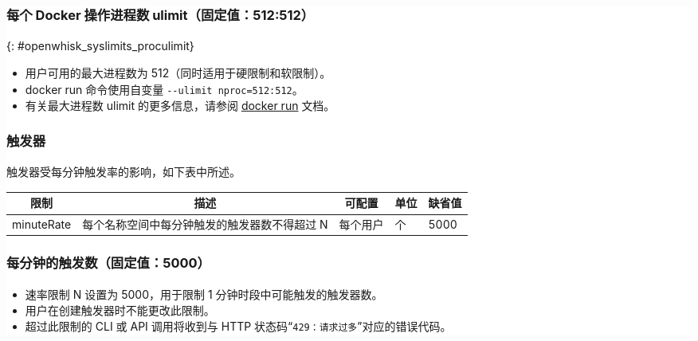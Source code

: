 ### 每个 Docker 操作进程数 ulimit（固定值：512:512）
{: #openwhisk_syslimits_proculimit}
* 用户可用的最大进程数为 512（同时适用于硬限制和软限制）。
* docker run 命令使用自变量 `--ulimit nproc=512:512`。
* 有关最大进程数 ulimit 的更多信息，请参阅 [docker run](https://docs.docker.com/engine/reference/commandline/run) 文档。

### 触发器

触发器受每分钟触发率的影响，如下表中所述。

| 限制 | 描述 | 可配置 | 单位 | 缺省值 |
| ----- | ----------- | ------------ | -----| ------- |
| minuteRate | 每个名称空间中每分钟触发的触发器数不得超过 N | 每个用户 | 个 | 5000 |

### 每分钟的触发数（固定值：5000）
* 速率限制 N 设置为 5000，用于限制 1 分钟时段中可能触发的触发器数。
* 用户在创建触发器时不能更改此限制。
* 超过此限制的 CLI 或 API 调用将收到与 HTTP 状态码“`429：请求过多`”对应的错误代码。

